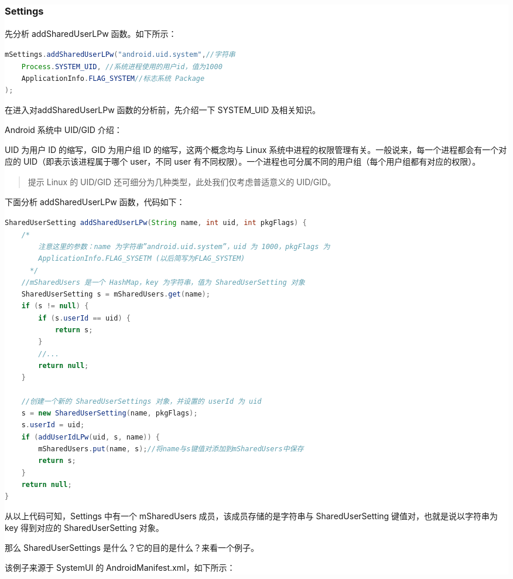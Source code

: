 
### Settings

先分析 addSharedUserLPw 函数。如下所示：

```java
mSettings.addSharedUserLPw("android.uid.system",//字符串
    Process.SYSTEM_UID, //系统进程使用的用户id，值为1000
    ApplicationInfo.FLAG_SYSTEM//标志系统 Package
);
```

在进入对addSharedUserLPw 函数的分析前，先介绍一下 SYSTEM_UID 及相关知识。

Android 系统中 UID/GID 介绍：

UID 为用户 ID 的缩写，GID 为用户组 ID 的缩写，这两个概念均与 Linux 系统中进程的权限管理有关。一般说来，每一个进程都会有一个对应的 UID（即表示该进程属于哪个 user，不同 user 有不同权限）。一个进程也可分属不同的用户组（每个用户组都有对应的权限）。

> 提示 Linux 的 UID/GID 还可细分为几种类型，此处我们仅考虑普适意义的 UID/GID。

下面分析 addSharedUserLPw 函数，代码如下：

```java
SharedUserSetting addSharedUserLPw(String name, int uid, int pkgFlags) {
    /*
        注意这里的参数：name 为字符串”android.uid.system”，uid 为 1000，pkgFlags 为
        ApplicationInfo.FLAG_SYSETM (以后简写为FLAG_SYSTEM)
      */
    //mSharedUsers 是一个 HashMap，key 为字符串，值为 SharedUserSetting 对象
    SharedUserSetting s = mSharedUsers.get(name);
    if (s != null) {
        if (s.userId == uid) {
            return s;
        }
        //...
        return null;
    }

    //创建一个新的 SharedUserSettings 对象，并设置的 userId 为 uid
    s = new SharedUserSetting(name, pkgFlags);
    s.userId = uid;
    if (addUserIdLPw(uid, s, name)) {
        mSharedUsers.put(name, s);//将name与s键值对添加到mSharedUsers中保存
        return s;
    }
    return null;
}
```

从以上代码可知，Settings 中有一个 mSharedUsers 成员，该成员存储的是字符串与 SharedUserSetting 键值对，也就是说以字符串为 key 得到对应的 SharedUserSetting 对象。

那么 SharedUserSettings 是什么？它的目的是什么？来看一个例子。

该例子来源于 SystemUI 的 AndroidManifest.xml，如下所示：
